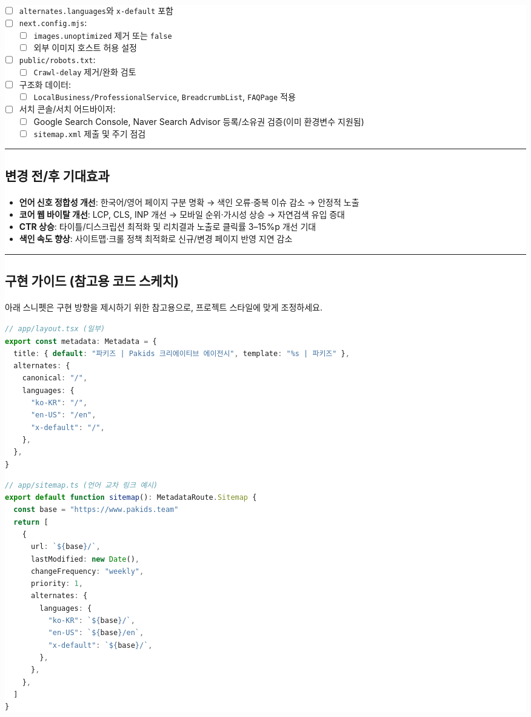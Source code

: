   - [ ] `alternates.languages`와 `x-default` 포함
- [ ] `next.config.mjs`:
  - [ ] `images.unoptimized` 제거 또는 `false`
  - [ ] 외부 이미지 호스트 허용 설정
- [ ] `public/robots.txt`:
  - [ ] `Crawl-delay` 제거/완화 검토
- [ ] 구조화 데이터:
  - [ ] `LocalBusiness/ProfessionalService`, `BreadcrumbList`, `FAQPage` 적용
- [ ] 서치 콘솔/서치 어드바이저:
  - [ ] Google Search Console, Naver Search Advisor 등록/소유권 검증(이미 환경변수 지원됨)
  - [ ] `sitemap.xml` 제출 및 주기 점검

---

## 변경 전/후 기대효과

- **언어 신호 정합성 개선**: 한국어/영어 페이지 구분 명확 → 색인 오류·중복 이슈 감소 → 안정적 노출
- **코어 웹 바이탈 개선**: LCP, CLS, INP 개선 → 모바일 순위·가시성 상승 → 자연검색 유입 증대
- **CTR 상승**: 타이틀/디스크립션 최적화 및 리치결과 노출로 클릭률 3–15%p 개선 기대
- **색인 속도 향상**: 사이트맵·크롤 정책 최적화로 신규/변경 페이지 반영 지연 감소

---

## 구현 가이드 (참고용 코드 스케치)

아래 스니펫은 구현 방향을 제시하기 위한 참고용으로, 프로젝트 스타일에 맞게 조정하세요.

```ts
// app/layout.tsx (일부)
export const metadata: Metadata = {
  title: { default: "파키즈 | Pakids 크리에이티브 에이전시", template: "%s | 파키즈" },
  alternates: {
    canonical: "/",
    languages: {
      "ko-KR": "/",
      "en-US": "/en",
      "x-default": "/",
    },
  },
}
```

```ts
// app/sitemap.ts (언어 교차 링크 예시)
export default function sitemap(): MetadataRoute.Sitemap {
  const base = "https://www.pakids.team"
  return [
    {
      url: `${base}/`,
      lastModified: new Date(),
      changeFrequency: "weekly",
      priority: 1,
      alternates: {
        languages: {
          "ko-KR": `${base}/`,
          "en-US": `${base}/en`,
          "x-default": `${base}/`,
        },
      },
    },
  ]
}
```
